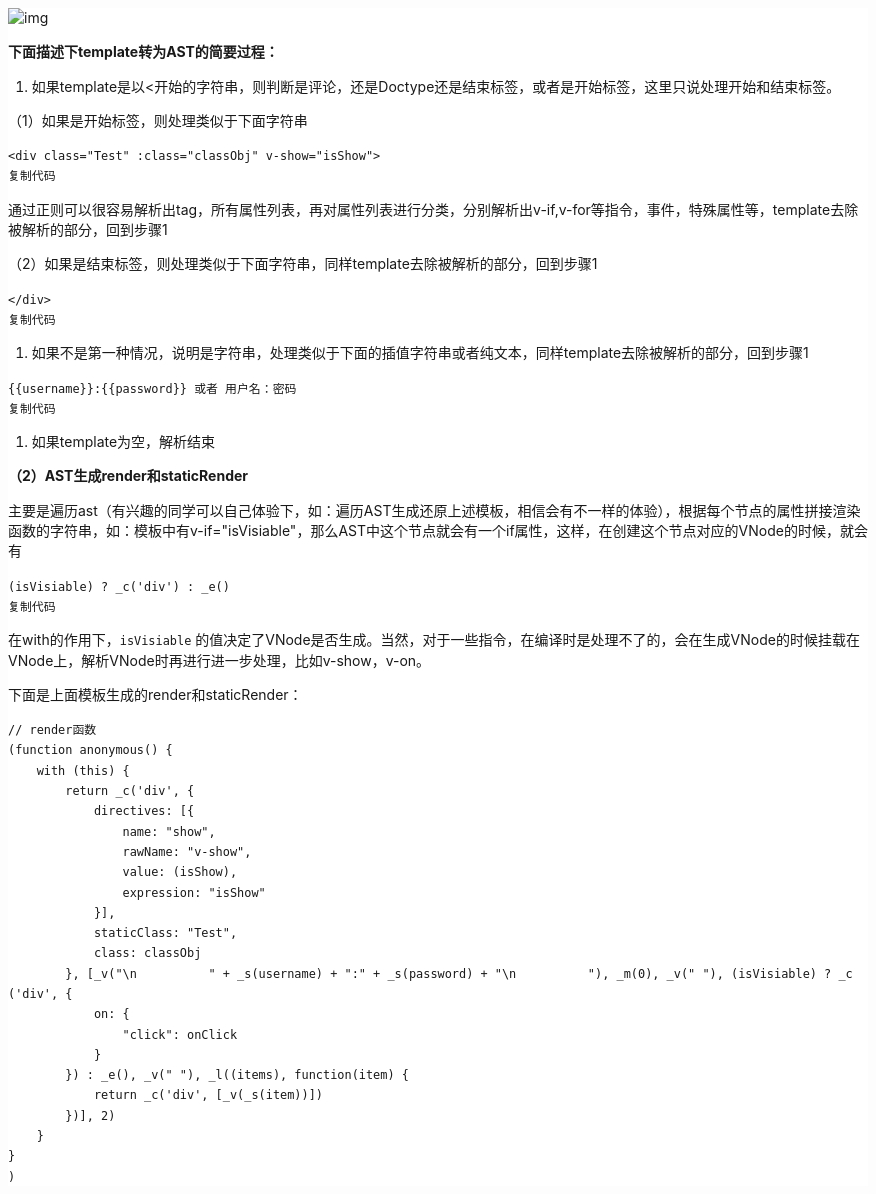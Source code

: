 

![img](https://user-gold-cdn.xitu.io/2019/5/30/16b077941343a1e8?imageView2/0/w/1280/h/960/format/webp/ignore-error/1)



**下面描述下template转为AST的简要过程：**

1.  如果template是以<开始的字符串，则判断是评论，还是Doctype还是结束标签，或者是开始标签，这里只说处理开始和结束标签。

（1）如果是开始标签，则处理类似于下面字符串

```
<div class="Test" :class="classObj" v-show="isShow">
复制代码
```

通过正则可以很容易解析出tag，所有属性列表，再对属性列表进行分类，分别解析出v-if,v-for等指令，事件，特殊属性等，template去除被解析的部分，回到步骤1

（2）如果是结束标签，则处理类似于下面字符串，同样template去除被解析的部分，回到步骤1

```
</div>
复制代码
```

1.  如果不是第一种情况，说明是字符串，处理类似于下面的插值字符串或者纯文本，同样template去除被解析的部分，回到步骤1

```
{{username}}:{{password}} 或者 用户名：密码
复制代码
```

1.  如果template为空，解析结束

**（2）AST生成render和staticRender**

主要是遍历ast（有兴趣的同学可以自己体验下，如：遍历AST生成还原上述模板，相信会有不一样的体验），根据每个节点的属性拼接渲染函数的字符串，如：模板中有v-if="isVisiable"，那么AST中这个节点就会有一个if属性，这样，在创建这个节点对应的VNode的时候，就会有

```
(isVisiable) ? _c('div') : _e()
复制代码
```

在with的作用下，`isVisiable` 的值决定了VNode是否生成。当然，对于一些指令，在编译时是处理不了的，会在生成VNode的时候挂载在VNode上，解析VNode时再进行进一步处理，比如v-show，v-on。

下面是上面模板生成的render和staticRender：

```
// render函数
(function anonymous() {
    with (this) {
        return _c('div', {
            directives: [{
                name: "show",
                rawName: "v-show",
                value: (isShow),
                expression: "isShow"
            }],
            staticClass: "Test",
            class: classObj
        }, [_v("\n          " + _s(username) + ":" + _s(password) + "\n          "), _m(0), _v(" "), (isVisiable) ? _c('div', {
            on: {
                "click": onClick
            }
        }) : _e(), _v(" "), _l((items), function(item) {
            return _c('div', [_v(_s(item))])
        })], 2)
    }
}
)
```